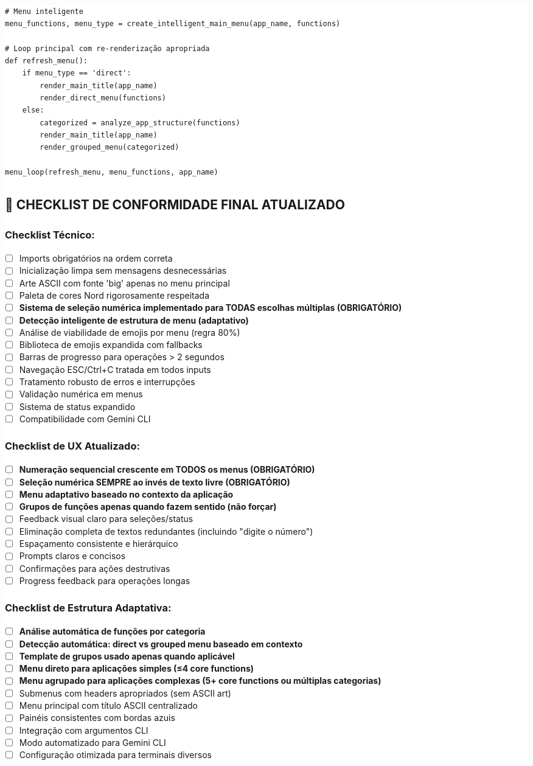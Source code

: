     # Menu inteligente
    menu_functions, menu_type = create_intelligent_main_menu(app_name, functions)
    
    # Loop principal com re-renderização apropriada
    def refresh_menu():
        if menu_type == 'direct':
            render_main_title(app_name)
            render_direct_menu(functions)
        else:
            categorized = analyze_app_structure(functions)
            render_main_title(app_name)
            render_grouped_menu(categorized)
    
    menu_loop(refresh_menu, menu_functions, app_name)


## 🎯 CHECKLIST DE CONFORMIDADE FINAL ATUALIZADO

### Checklist Técnico:
- [ ] Imports obrigatórios na ordem correta
- [ ] Inicialização limpa sem mensagens desnecessárias
- [ ] Arte ASCII com fonte 'big' apenas no menu principal
- [ ] Paleta de cores Nord rigorosamente respeitada
- [ ] **Sistema de seleção numérica implementado para TODAS escolhas múltiplas (OBRIGATÓRIO)**
- [ ] **Detecção inteligente de estrutura de menu (adaptativo)**
- [ ] Análise de viabilidade de emojis por menu (regra 80%)
- [ ] Biblioteca de emojis expandida com fallbacks
- [ ] Barras de progresso para operações > 2 segundos
- [ ] Navegação ESC/Ctrl+C tratada em todos inputs
- [ ] Tratamento robusto de erros e interrupções
- [ ] Validação numérica em menus
- [ ] Sistema de status expandido
- [ ] Compatibilidade com Gemini CLI

### Checklist de UX Atualizado:
- [ ] **Numeração sequencial crescente em TODOS os menus (OBRIGATÓRIO)**
- [ ] **Seleção numérica SEMPRE ao invés de texto livre (OBRIGATÓRIO)**
- [ ] **Menu adaptativo baseado no contexto da aplicação**
- [ ] **Grupos de funções apenas quando fazem sentido (não forçar)**
- [ ] Feedback visual claro para seleções/status
- [ ] Eliminação completa de textos redundantes (incluindo "digite o número")
- [ ] Espaçamento consistente e hierárquico
- [ ] Prompts claros e concisos
- [ ] Confirmações para ações destrutivas
- [ ] Progress feedback para operações longas

### Checklist de Estrutura Adaptativa:
- [ ] **Análise automática de funções por categoria**
- [ ] **Detecção automática: direct vs grouped menu baseado em contexto**
- [ ] **Template de grupos usado apenas quando aplicável**
- [ ] **Menu direto para aplicações simples (≤4 core functions)**
- [ ] **Menu agrupado para aplicações complexas (5+ core functions ou múltiplas categorias)**
- [ ] Submenus com headers apropriados (sem ASCII art)
- [ ] Menu principal com título ASCII centralizado
- [ ] Painéis consistentes com bordas azuis
- [ ] Integração com argumentos CLI
- [ ] Modo automatizado para Gemini CLI
- [ ] Configuração otimizada para terminais diversos
